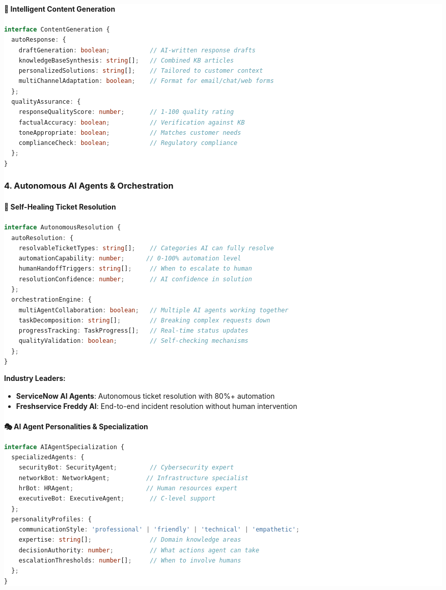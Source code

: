 #### 📝 **Intelligent Content Generation**
```typescript
interface ContentGeneration {
  autoResponse: {
    draftGeneration: boolean;           // AI-written response drafts
    knowledgeBaseSynthesis: string[];   // Combined KB articles
    personalizedSolutions: string[];    // Tailored to customer context
    multiChannelAdaptation: boolean;    // Format for email/chat/web forms
  };
  qualityAssurance: {
    responseQualityScore: number;       // 1-100 quality rating
    factualAccuracy: boolean;           // Verification against KB
    toneAppropriate: boolean;           // Matches customer needs
    complianceCheck: boolean;           // Regulatory compliance
  };
}
```

### 4. **Autonomous AI Agents & Orchestration**

#### 🤖 **Self-Healing Ticket Resolution**
```typescript
interface AutonomousResolution {
  autoResolution: {
    resolvableTicketTypes: string[];    // Categories AI can fully resolve
    automationCapability: number;      // 0-100% automation level
    humanHandoffTriggers: string[];     // When to escalate to human
    resolutionConfidence: number;       // AI confidence in solution
  };
  orchestrationEngine: {
    multiAgentCollaboration: boolean;   // Multiple AI agents working together
    taskDecomposition: string[];        // Breaking complex requests down
    progressTracking: TaskProgress[];   // Real-time status updates
    qualityValidation: boolean;         // Self-checking mechanisms
  };
}
```

**Industry Leaders:**
- **ServiceNow AI Agents**: Autonomous ticket resolution with 80%+ automation
- **Freshservice Freddy AI**: End-to-end incident resolution without human intervention

#### 🎭 **AI Agent Personalities & Specialization**
```typescript
interface AIAgentSpecialization {
  specializedAgents: {
    securityBot: SecurityAgent;         // Cybersecurity expert
    networkBot: NetworkAgent;          // Infrastructure specialist
    hrBot: HRAgent;                    // Human resources expert
    executiveBot: ExecutiveAgent;       // C-level support
  };
  personalityProfiles: {
    communicationStyle: 'professional' | 'friendly' | 'technical' | 'empathetic';
    expertise: string[];                // Domain knowledge areas
    decisionAuthority: number;          // What actions agent can take
    escalationThresholds: number[];     // When to involve humans
  };
}
```
